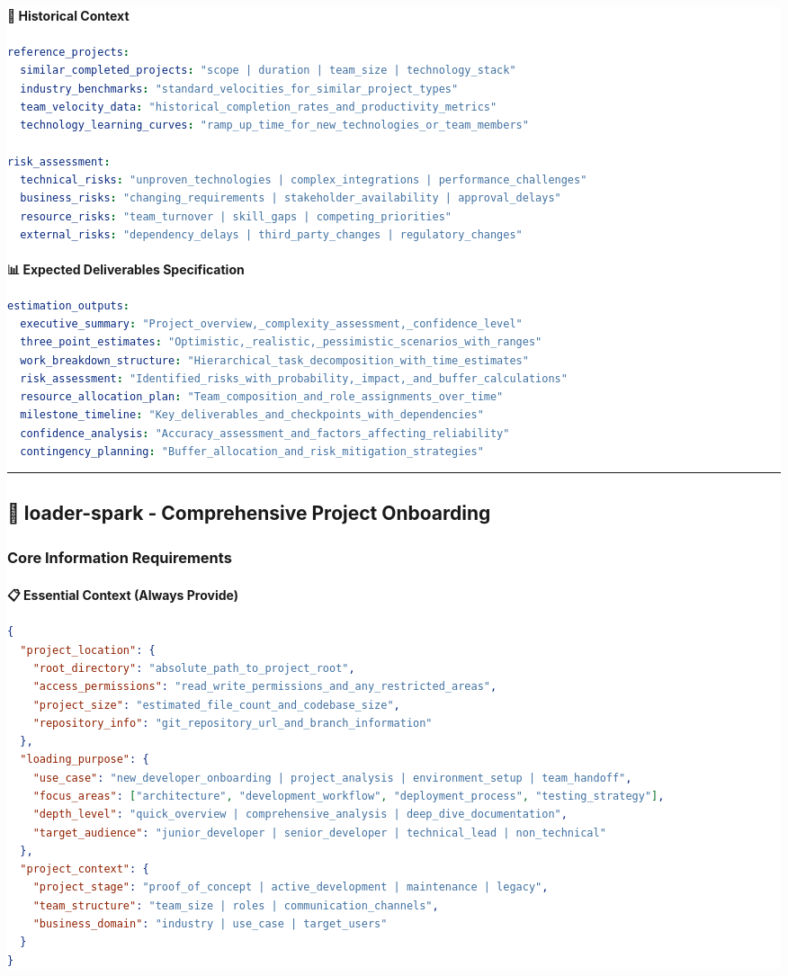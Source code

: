 #### 🔧 **Historical Context**
```yaml
reference_projects:
  similar_completed_projects: "scope | duration | team_size | technology_stack"
  industry_benchmarks: "standard_velocities_for_similar_project_types"
  team_velocity_data: "historical_completion_rates_and_productivity_metrics"
  technology_learning_curves: "ramp_up_time_for_new_technologies_or_team_members"
  
risk_assessment:
  technical_risks: "unproven_technologies | complex_integrations | performance_challenges"
  business_risks: "changing_requirements | stakeholder_availability | approval_delays"
  resource_risks: "team_turnover | skill_gaps | competing_priorities"
  external_risks: "dependency_delays | third_party_changes | regulatory_changes"
```

#### 📊 **Expected Deliverables Specification**
```yaml
estimation_outputs:
  executive_summary: "Project_overview,_complexity_assessment,_confidence_level"
  three_point_estimates: "Optimistic,_realistic,_pessimistic_scenarios_with_ranges"
  work_breakdown_structure: "Hierarchical_task_decomposition_with_time_estimates"
  risk_assessment: "Identified_risks_with_probability,_impact,_and_buffer_calculations"
  resource_allocation_plan: "Team_composition_and_role_assignments_over_time"
  milestone_timeline: "Key_deliverables_and_checkpoints_with_dependencies"
  confidence_analysis: "Accuracy_assessment_and_factors_affecting_reliability"
  contingency_planning: "Buffer_allocation_and_risk_mitigation_strategies"
```

---

## 📁 **loader-spark** - Comprehensive Project Onboarding

### Core Information Requirements

#### 📋 **Essential Context (Always Provide)**
```json
{
  "project_location": {
    "root_directory": "absolute_path_to_project_root",
    "access_permissions": "read_write_permissions_and_any_restricted_areas",
    "project_size": "estimated_file_count_and_codebase_size",
    "repository_info": "git_repository_url_and_branch_information"
  },
  "loading_purpose": {
    "use_case": "new_developer_onboarding | project_analysis | environment_setup | team_handoff",
    "focus_areas": ["architecture", "development_workflow", "deployment_process", "testing_strategy"],
    "depth_level": "quick_overview | comprehensive_analysis | deep_dive_documentation",
    "target_audience": "junior_developer | senior_developer | technical_lead | non_technical"
  },
  "project_context": {
    "project_stage": "proof_of_concept | active_development | maintenance | legacy",
    "team_structure": "team_size | roles | communication_channels",
    "business_domain": "industry | use_case | target_users"
  }
}
```
